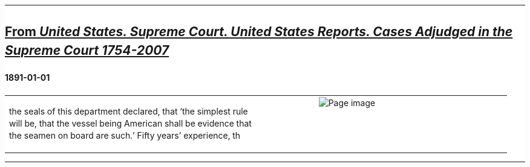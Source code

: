 
---

## [From _United States. Supreme Court. United States Reports. Cases Adjudged in the Supreme Court 1754-2007_](https://archive.org/details/sim_united-states-supreme-court-cases-adjudged_1891_140/page/n500/mode/1up?view=theater)

#### 1891-01-01

<table style="width: 100%;"><tr><td style="width: 50%">

  
the seals of this department declared, that ‘the simplest rule  
will be, that the vessel being American shall be evidence that  
the seamen on board are such.’ Fifty years’ experience, th
</td><td style="width: 50%; max-height: 75%; margin: auto; display: block;">
<img alt="Page image" src="https://iiif.archive.org/image/iiif/2/sim_united-states-supreme-court-cases-adjudged_1891_140%2Fsim_united-states-supreme-court-cases-adjudged_1891_140_jp2.zip%2Fsim_united-states-supreme-court-cases-adjudged_1891_140_jp2%2Fsim_united-states-supreme-court-cases-adjudged_1891_140_0500.jp2/pct:13.48458904109589,24.29193899782135,66.05308219178082,5.283224400871459/600,/0/default.jpg"/>
</td>
</tr></table>

---

